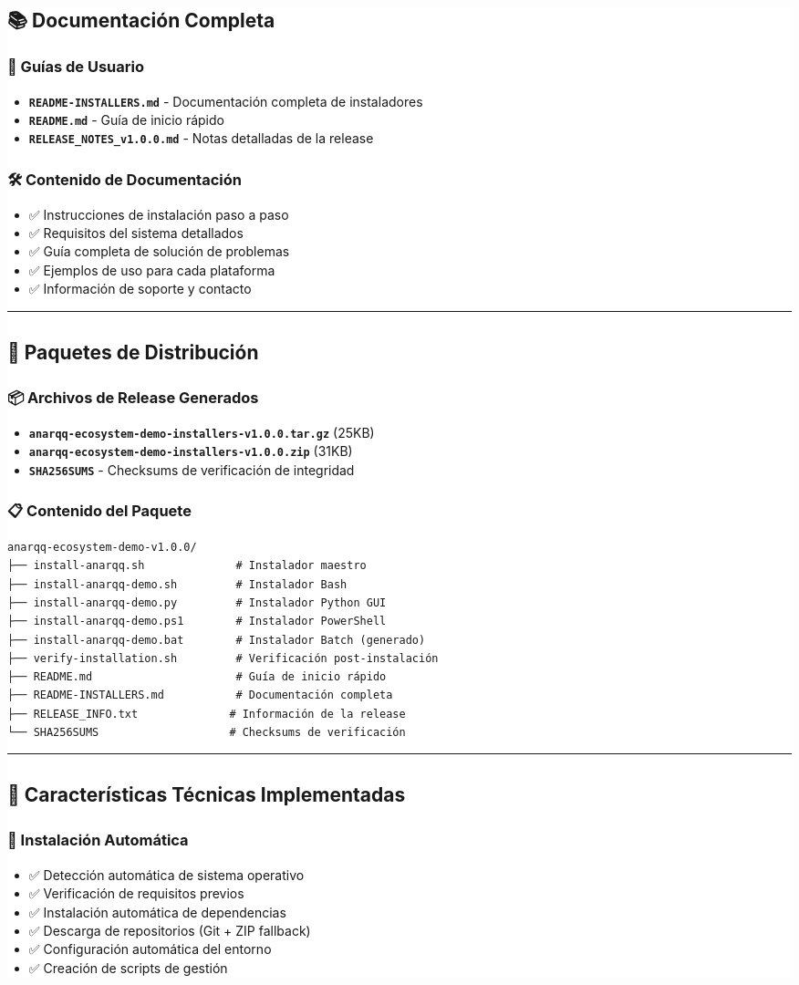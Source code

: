 
## 📚 Documentación Completa

### 📖 Guías de Usuario
- **`README-INSTALLERS.md`** - Documentación completa de instaladores
- **`README.md`** - Guía de inicio rápido
- **`RELEASE_NOTES_v1.0.0.md`** - Notas detalladas de la release

### 🛠️ Contenido de Documentación
- ✅ Instrucciones de instalación paso a paso
- ✅ Requisitos del sistema detallados
- ✅ Guía completa de solución de problemas
- ✅ Ejemplos de uso para cada plataforma
- ✅ Información de soporte y contacto

---

## 🎁 Paquetes de Distribución

### 📦 Archivos de Release Generados
- **`anarqq-ecosystem-demo-installers-v1.0.0.tar.gz`** (25KB)
- **`anarqq-ecosystem-demo-installers-v1.0.0.zip`** (31KB)
- **`SHA256SUMS`** - Checksums de verificación de integridad

### 📋 Contenido del Paquete
```
anarqq-ecosystem-demo-v1.0.0/
├── install-anarqq.sh              # Instalador maestro
├── install-anarqq-demo.sh         # Instalador Bash
├── install-anarqq-demo.py         # Instalador Python GUI
├── install-anarqq-demo.ps1        # Instalador PowerShell
├── install-anarqq-demo.bat        # Instalador Batch (generado)
├── verify-installation.sh         # Verificación post-instalación
├── README.md                      # Guía de inicio rápido
├── README-INSTALLERS.md           # Documentación completa
├── RELEASE_INFO.txt              # Información de la release
└── SHA256SUMS                    # Checksums de verificación
```

---

## 🔧 Características Técnicas Implementadas

### 🚀 Instalación Automática
- ✅ Detección automática de sistema operativo
- ✅ Verificación de requisitos previos
- ✅ Instalación automática de dependencias
- ✅ Descarga de repositorios (Git + ZIP fallback)
- ✅ Configuración automática del entorno
- ✅ Creación de scripts de gestión

